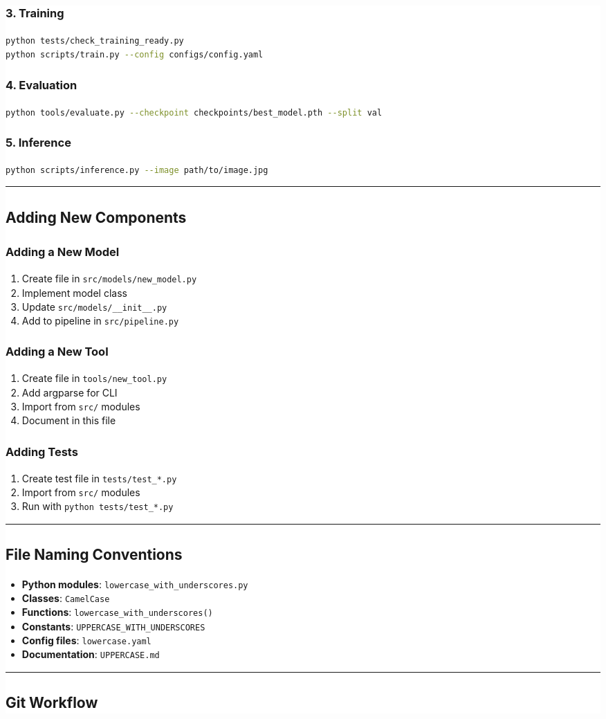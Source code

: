 ### 3. Training
```bash
python tests/check_training_ready.py
python scripts/train.py --config configs/config.yaml
```

### 4. Evaluation
```bash
python tools/evaluate.py --checkpoint checkpoints/best_model.pth --split val
```

### 5. Inference
```bash
python scripts/inference.py --image path/to/image.jpg
```

---

## Adding New Components

### Adding a New Model
1. Create file in `src/models/new_model.py`
2. Implement model class
3. Update `src/models/__init__.py`
4. Add to pipeline in `src/pipeline.py`

### Adding a New Tool
1. Create file in `tools/new_tool.py`
2. Add argparse for CLI
3. Import from `src/` modules
4. Document in this file

### Adding Tests
1. Create test file in `tests/test_*.py`
2. Import from `src/` modules
3. Run with `python tests/test_*.py`

---

## File Naming Conventions

- **Python modules**: `lowercase_with_underscores.py`
- **Classes**: `CamelCase`
- **Functions**: `lowercase_with_underscores()`
- **Constants**: `UPPERCASE_WITH_UNDERSCORES`
- **Config files**: `lowercase.yaml`
- **Documentation**: `UPPERCASE.md`

---

## Git Workflow
